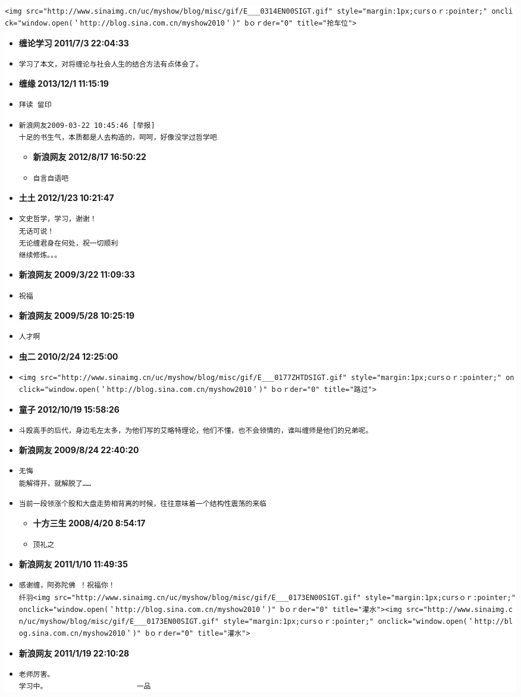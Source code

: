   ```
  <img src="http://www.sinaimg.cn/uc/myshow/blog/misc/gif/E___0314EN00SIGT.gif" style="margin:1px;cursｏｒ:pointer;" onclick="window.open(＇http://blog.sina.com.cn/myshow2010＇)" bｏｒder="0" title="抢车位">
  ```
- **缠论学习 2011/7/3 22:04:33**
- ```
  学习了本文，对将缠论与社会人生的结合方法有点体会了。
  ```
- **缠缘 2013/12/1 11:15:19**
- ```
  拜读 留印
  ```
- ```
  新浪网友2009-03-22 10:45:46 [举报] 
  十足的书生气，本质都是人去构造的，呵呵，好像没学过哲学吧
  ```
   - **新浪网友 2012/8/17 16:50:22**
   - ```
     自言自语吧
     ```
- **土土 2012/1/23 10:21:47**
- ```
  文史哲学，学习，谢谢！
  无话可说！
  无论缠君身在何处，祝一切顺利
  继续修炼。。。
  ```
- **新浪网友 2009/3/22 11:09:33**
- ```
  祝福
  ```
- **新浪网友 2009/5/28 10:25:19**
- ```
  人才啊
  ```
- **虫二 2010/2/24 12:25:00**
- ```
  <img src="http://www.sinaimg.cn/uc/myshow/blog/misc/gif/E___0177ZHTDSIGT.gif" style="margin:1px;cursｏｒ:pointer;" onclick="window.open(＇http://blog.sina.com.cn/myshow2010＇)" bｏｒder="0" title="路过">
  ```
- **童子 2012/10/19 15:58:26**
- ```
  斗殴高手的后代，身边毛左太多，为他们写的艾略特理论，他们不懂，也不会领情的，谁叫缠师是他们的兄弟呢。
  ```
- **新浪网友 2009/8/24 22:40:20**
- ```
  无悔
  能解得开，就解脱了……
  ```
- ```
  当前一段领涨个股和大盘走势相背离的时候，往往意味着一个结构性震荡的来临
  ```
   - **十方三生 2008/4/20 8:54:17**
   - ```
     顶礼之
     ```
- **新浪网友 2011/1/10 11:49:35**
- ```
  感谢缠，阿弥陀佛 ！祝福你！
  纤羽<img src="http://www.sinaimg.cn/uc/myshow/blog/misc/gif/E___0173EN00SIGT.gif" style="margin:1px;cursｏｒ:pointer;" onclick="window.open(＇http://blog.sina.com.cn/myshow2010＇)" bｏｒder="0" title="灌水"><img src="http://www.sinaimg.cn/uc/myshow/blog/misc/gif/E___0173EN00SIGT.gif" style="margin:1px;cursｏｒ:pointer;" onclick="window.open(＇http://blog.sina.com.cn/myshow2010＇)" bｏｒder="0" title="灌水">
  ```
- **新浪网友 2011/1/19 22:10:28**
- ```
  老师厉害。 
  学习中。                     一品
  ```